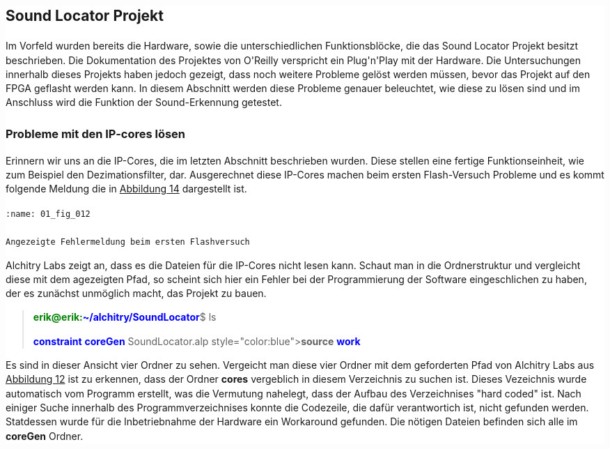 ## Sound Locator Projekt

Im Vorfeld wurden bereits die Hardware, sowie die unterschiedlichen Funktionsblöcke, die das Sound Locator Projekt
besitzt beschrieben. Die Dokumentation des Projektes von O'Reilly verspricht ein Plug'n'Play mit der Hardware. Die 
Untersuchungen innerhalb dieses Projekts haben jedoch gezeigt, dass noch weitere Probleme gelöst werden müssen, bevor
das Projekt auf den FPGA geflasht werden kann. In diesem Abschnitt werden diese Probleme genauer beleuchtet, wie diese 
zu lösen sind und im Anschluss wird die Funktion der Sound-Erkennung getestet.


### Probleme mit den IP-cores lösen

Erinnern wir uns an die IP-Cores, die im letzten Abschnitt beschrieben wurden. Diese stellen eine fertige
Funktionseinheit, wie zum Beispiel den Dezimationsfilter, dar. Ausgerechnet diese IP-Cores machen beim ersten
Flash-Versuch Probleme und es kommt folgende Meldung die in [Abbildung 14]( 01_fig_012) dargestellt ist.


```{figure} ../images/mojo/Fehlermeldung_Cores.png 
:name: 01_fig_012

Angezeigte Fehlermeldung beim ersten Flashversuch
```

Alchitry Labs zeigt an, dass es die Dateien für die IP-Cores nicht lesen kann. Schaut man in die Ordnerstruktur und
vergleicht diese mit dem agezeigten Pfad, so scheint sich hier ein Fehler bei der Programmierung der Software
eingeschlichen zu haben, der es zunächst unmöglich macht, das Projekt zu bauen.


> <span style="color:green">**erik@erik:**</span><span style="color:blue">**~/alchitry/SoundLocator**</span>$ ls
> 
> <span style="color:blue">**constraint**</span>  <span style="color:blue">**coreGen**</span> SoundLocator.alp 
<span> style="color:blue">**source**</span>  <span style="color:blue">**work**</span>


Es sind in dieser Ansicht vier Ordner zu sehen. Vergeicht man diese vier Ordner mit dem geforderten Pfad von Alchitry
Labs aus [Abbildung 12]( 01_fig_012) ist zu erkennen, dass der Ordner **cores** vergeblich in diesem Verzeichnis zu
suchen ist. Dieses Vezeichnis wurde automatisch vom Programm erstellt, was die Vermutung nahelegt, dass der Aufbau des
Verzeichnises "hard coded" ist. Nach einiger Suche innerhalb des Programmverzeichnises konnte die Codezeile, die dafür
verantwortich ist, nicht gefunden werden. Statdessen wurde für die Inbetriebnahme der Hardware ein Workaround
gefunden. Die nötigen Dateien befinden sich alle im **coreGen** Ordner. 

